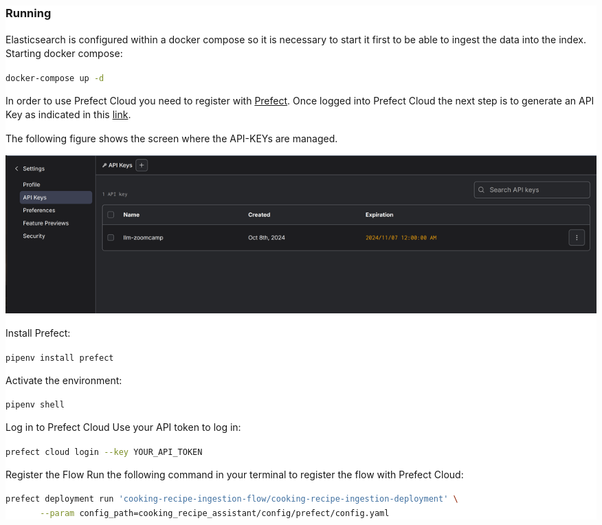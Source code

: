 


### Running

Elasticsearch is configured within a docker compose so it is necessary to start it first to be able to ingest the data into the index. Starting docker compose:

```bash
docker-compose up -d
```


In order to use Prefect Cloud you need to register with [Prefect](https://www.prefect.io/).
Once logged into Prefect Cloud the next step is to generate an API Key as indicated in this [link](https://docs.prefect.io/3.0/manage/cloud/manage-users/api-keys).

The following figure shows the screen where the API-KEYs are managed.

<p align="center">
  <img src="images/prefect-api-keys.png">
</p>


Install Prefect:
```bash
pipenv install prefect
```

Activate the environment:

```bash
pipenv shell
```

Log in to Prefect Cloud Use your API token to log in:

```bash
prefect cloud login --key YOUR_API_TOKEN
```

Register the Flow Run the following command in your terminal to register the flow with Prefect Cloud:

```bash
prefect deployment run 'cooking-recipe-ingestion-flow/cooking-recipe-ingestion-deployment' \
       --param config_path=cooking_recipe_assistant/config/prefect/config.yaml
```
